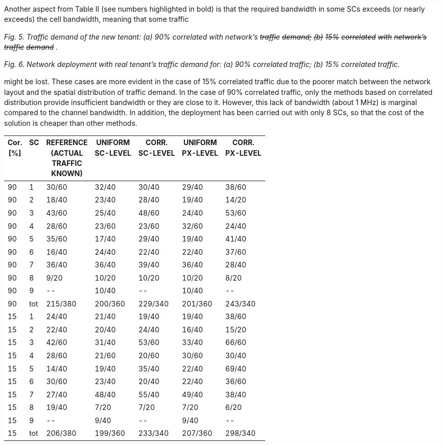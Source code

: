 Another aspect from Table II (see numbers highlighted in
bold) is that the required bandwidth in some SCs exceeds (or
nearly exceeds) the cell bandwidth, meaning that some traffic

_Fig. 5. Traffic demand of the new tenant: (a) 90% correlated with network’s_
~~_traffic_~~ ~~_demand;_~~ ~~_(b)_~~ ~~_15%_~~ ~~_correlated_~~ ~~_with_~~ ~~_network’s_~~ ~~_traffic_~~ ~~_demand_~~ _._

_Fig. 6. Network deployment with real tenant’s traffic demand for: (a) 90%_
_correlated traffic; (b) 15% correlated traffic._

might be lost. These cases are more evident in the case of 15%
correlated traffic due to the poorer match between the network
layout and the spatial distribution of traffic demand. In the case
of 90% correlated traffic, only the methods based on correlated
distribution provide insufficient bandwidth or they are close to
it. However, this lack of bandwidth (about 1 MHz) is marginal
compared to the channel bandwidth. In addition, the
deployment has been carried out with only 8 SCs, so that the
cost of the solution is cheaper than other methods.









|Cor.<br>[%]|SC|REFERENCE<br>(ACTUAL<br>TRAFFIC<br>KNOWN)|UNIFORM<br>SC-LEVEL|CORR.<br>SC-LEVEL|UNIFORM<br>PX-LEVEL|CORR.<br>PX-LEVEL|
|---|---|---|---|---|---|---|
|90|1|30/60|32/40|30/40|29/40|38/60|
|90|2|18/40|23/40|28/40|19/40|14/20|
|90|3|43/60|25/40|48/60|24/40|53/60|
|90|4|28/60|23/60|23/60|32/60|24/40|
|90|5|35/60|17/40|29/40|19/40|41/40|
|90|6|16/40|24/40|22/40|22/40|37/60|
|90|7|36/40|36/40|39/40|36/40|28/40|
|90|8|9/20|10/20|10/20|10/20|8/20|
|90|9|--|10/40|--|10/40|--|
|90|tot|215/380|200/360|229/340|201/360|243/340|
|15|1|24/40|21/40|19/40|19/40|38/60|
|15|2|22/40|20/40|24/40|16/40|15/20|
|15|3|42/60|31/40|53/60|33/40|66/60|
|15|4|28/60|21/60|20/60|30/60|30/40|
|15|5|14/40|19/40|35/40|22/40|69/40|
|15|6|30/60|23/40|20/40|22/40|36/60|
|15|7|27/40|48/40|55/40|49/40|38/40|
|15|8|19/40|7/20|7/20|7/20|6/20|
|15|9|--|9/40|--|9/40|--|
|15|tot|206/380|199/360|233/340|207/360|298/340|

